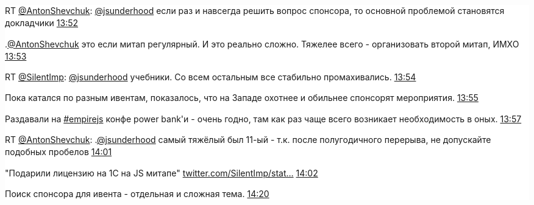 <div class="tweet">

RT [@AntonShevchuk](https://twitter.com/AntonShevchuk "Anton Shevchuk"): [@jsunderhood](https://twitter.com/jsunderhood "Разработчик") если раз и навсегда решить вопрос спонсора, то основной проблемой становятся докладчики
 <a class="tweet__time" href="https://twitter.com/jsunderhood/status/593412446871801856">13:52</a>

</div>

<div class="tweet">

.[@AntonShevchuk](https://twitter.com/AntonShevchuk "Anton Shevchuk") это если митап регулярный. И это реально сложно. Тяжелее всего - организовать второй митап, ИМХО
 <a class="tweet__time" href="https://twitter.com/jsunderhood/status/593412746223452160">13:53</a>

</div>

<div class="tweet">

RT [@SilentImp](https://twitter.com/SilentImp "Тихий Бес"): [@jsunderhood](https://twitter.com/jsunderhood "Разработчик") учебники. Со всем остальным все стабильно промахивались.
 <a class="tweet__time" href="https://twitter.com/jsunderhood/status/593413047269642240">13:54</a>

</div>

<div class="tweet">

Пока катался по разным ивентам, показалось, что на Западе охотнее и обильнее спонсорят мероприятия.
 <a class="tweet__time" href="https://twitter.com/jsunderhood/status/593413239934996480">13:55</a>

</div>

<div class="tweet">

Раздавали на [#empirejs](https://twitter.com/search?q=%23empirejs) конфе power bank'и - очень годно, там как раз чаще всего возникает необходимость в оных.
 <a class="tweet__time" href="https://twitter.com/jsunderhood/status/593413803678793729">13:57</a>

</div>

<div class="tweet">

RT [@AntonShevchuk](https://twitter.com/AntonShevchuk "Anton Shevchuk"): .[@jsunderhood](https://twitter.com/jsunderhood "Разработчик") самый тяжёлый был 11-ый - т.к. после полугодичного перерыва, не допускайте подобных пробелов
 <a class="tweet__time" href="https://twitter.com/jsunderhood/status/593414686495870976">14:01</a>

</div>

<div class="tweet">

"Подарили лицензию на 1С на JS митапе" [twitter.com/SilentImp/stat…](https://t.co/RlI5ImrPUO "https://twitter.com/SilentImp/status/593414461572128768")
 <a class="tweet__time" href="https://twitter.com/jsunderhood/status/593414962455957505">14:02</a>

</div>

<div class="tweet">

Поиск спонсора для ивента  - отдельная и сложная тема.
 <a class="tweet__time" href="https://twitter.com/jsunderhood/status/593419595949731840">14:20</a>
